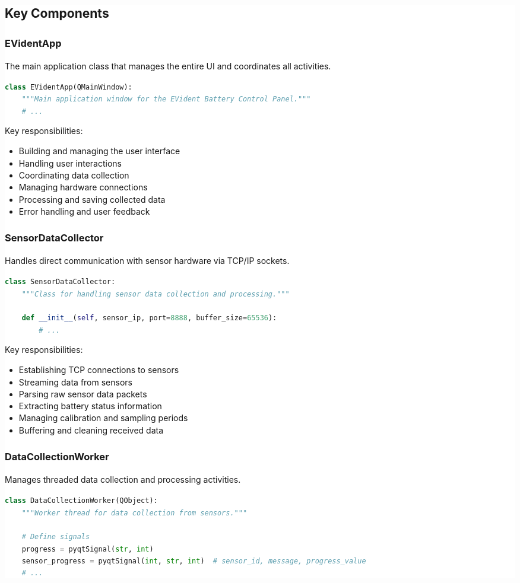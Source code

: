 ## Key Components

### EVidentApp

The main application class that manages the entire UI and coordinates all activities.

```python
class EVidentApp(QMainWindow):
    """Main application window for the EVident Battery Control Panel."""
    # ...
```

Key responsibilities:
- Building and managing the user interface
- Handling user interactions
- Coordinating data collection
- Managing hardware connections
- Processing and saving collected data
- Error handling and user feedback

### SensorDataCollector

Handles direct communication with sensor hardware via TCP/IP sockets.

```python
class SensorDataCollector:
    """Class for handling sensor data collection and processing."""
    
    def __init__(self, sensor_ip, port=8888, buffer_size=65536):
        # ...
```

Key responsibilities:
- Establishing TCP connections to sensors
- Streaming data from sensors
- Parsing raw sensor data packets
- Extracting battery status information
- Managing calibration and sampling periods
- Buffering and cleaning received data

### DataCollectionWorker

Manages threaded data collection and processing activities.

```python
class DataCollectionWorker(QObject):
    """Worker thread for data collection from sensors."""
    
    # Define signals
    progress = pyqtSignal(str, int)
    sensor_progress = pyqtSignal(int, str, int)  # sensor_id, message, progress_value
    # ...
```
